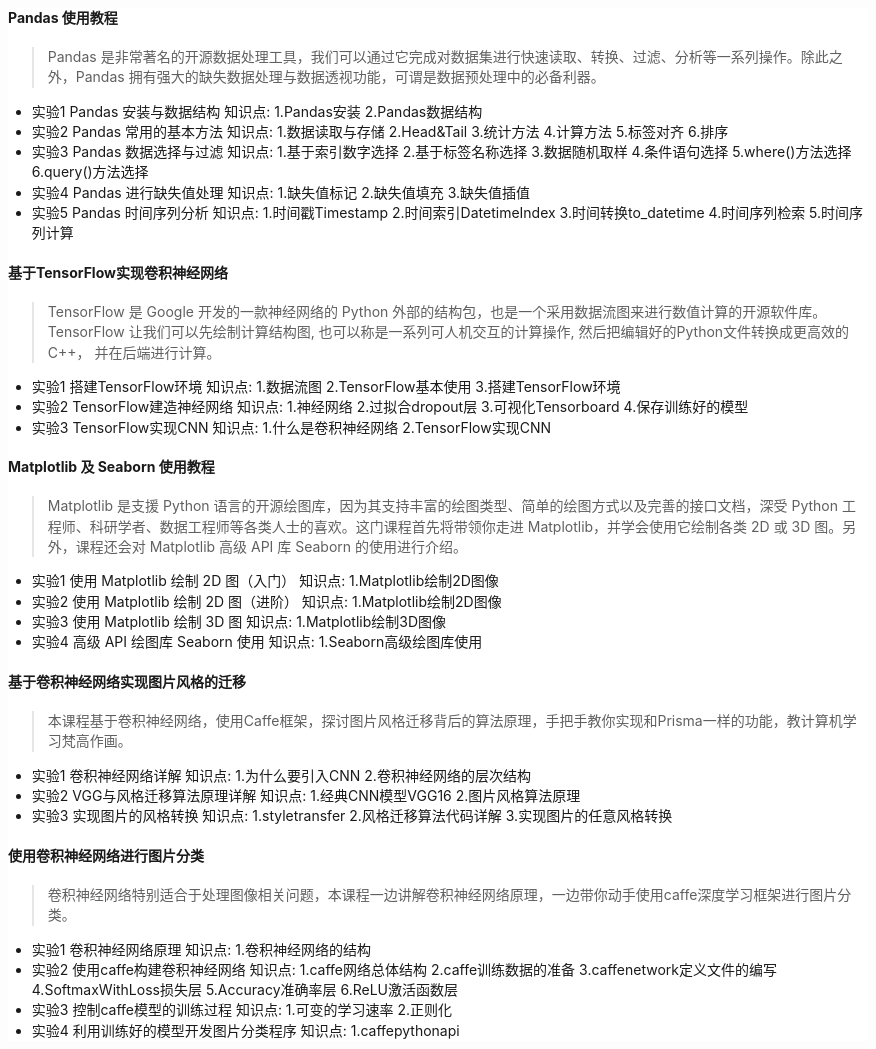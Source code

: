#### Pandas 使用教程
> Pandas 是非常著名的开源数据处理工具，我们可以通过它完成对数据集进行快速读取、转换、过滤、分析等一系列操作。除此之外，Pandas 拥有强大的缺失数据处理与数据透视功能，可谓是数据预处理中的必备利器。
- 实验1  Pandas 安装与数据结构
知识点: 1.Pandas安装 2.Pandas数据结构
- 实验2  Pandas 常用的基本方法
知识点: 1.数据读取与存储 2.Head&Tail 3.统计方法 4.计算方法 5.标签对齐 6.排序
- 实验3  Pandas 数据选择与过滤
知识点: 1.基于索引数字选择 2.基于标签名称选择 3.数据随机取样 4.条件语句选择 5.where()方法选择 6.query()方法选择
- 实验4  Pandas 进行缺失值处理
知识点: 1.缺失值标记 2.缺失值填充 3.缺失值插值
- 实验5  Pandas 时间序列分析
知识点: 1.时间戳Timestamp 2.时间索引DatetimeIndex 3.时间转换to_datetime 4.时间序列检索 5.时间序列计算

#### 基于TensorFlow实现卷积神经网络
> TensorFlow 是 Google 开发的一款神经网络的 Python 外部的结构包，也是一个采用数据流图来进行数值计算的开源软件库。TensorFlow 让我们可以先绘制计算结构图, 也可以称是一系列可人机交互的计算操作, 然后把编辑好的Python文件转换成更高效的 C++， 并在后端进行计算。
- 实验1  搭建TensorFlow环境
知识点: 1.数据流图 2.TensorFlow基本使用 3.搭建TensorFlow环境
- 实验2  TensorFlow建造神经网络
知识点: 1.神经网络 2.过拟合dropout层 3.可视化Tensorboard 4.保存训练好的模型
- 实验3  TensorFlow实现CNN
知识点: 1.什么是卷积神经网络 2.TensorFlow实现CNN

#### Matplotlib 及 Seaborn 使用教程
> Matplotlib 是支援 Python 语言的开源绘图库，因为其支持丰富的绘图类型、简单的绘图方式以及完善的接口文档，深受 Python 工程师、科研学者、数据工程师等各类人士的喜欢。这门课程首先将带领你走进 Matplotlib，并学会使用它绘制各类 2D 或 3D 图。另外，课程还会对 Matplotlib 高级 API 库 Seaborn 的使用进行介绍。
- 实验1  使用 Matplotlib 绘制 2D 图（入门）
知识点: 1.Matplotlib绘制2D图像
- 实验2  使用 Matplotlib 绘制 2D 图（进阶）
知识点: 1.Matplotlib绘制2D图像
- 实验3  使用 Matplotlib 绘制 3D 图
知识点: 1.Matplotlib绘制3D图像
- 实验4  高级 API 绘图库 Seaborn 使用
知识点: 1.Seaborn高级绘图库使用

#### 基于卷积神经网络实现图片风格的迁移
> 本课程基于卷积神经网络，使用Caffe框架，探讨图片风格迁移背后的算法原理，手把手教你实现和Prisma一样的功能，教计算机学习梵高作画。
- 实验1  卷积神经网络详解
知识点: 1.为什么要引入CNN 2.卷积神经网络的层次结构
- 实验2  VGG与风格迁移算法原理详解
知识点: 1.经典CNN模型VGG16 2.图片风格算法原理
- 实验3  实现图片的风格转换
知识点: 1.styletransfer 2.风格迁移算法代码详解 3.实现图片的任意风格转换

#### 使用卷积神经网络进行图片分类
> 卷积神经网络特别适合于处理图像相关问题，本课程一边讲解卷积神经网络原理，一边带你动手使用caffe深度学习框架进行图片分类。
- 实验1  卷积神经网络原理
知识点: 1.卷积神经网络的结构
- 实验2  使用caffe构建卷积神经网络
知识点: 1.caffe网络总体结构 2.caffe训练数据的准备 3.caffenetwork定义文件的编写 4.SoftmaxWithLoss损失层 5.Accuracy准确率层 6.ReLU激活函数层
- 实验3  控制caffe模型的训练过程
知识点: 1.可变的学习速率 2.正则化
- 实验4  利用训练好的模型开发图片分类程序
知识点: 1.caffepythonapi
